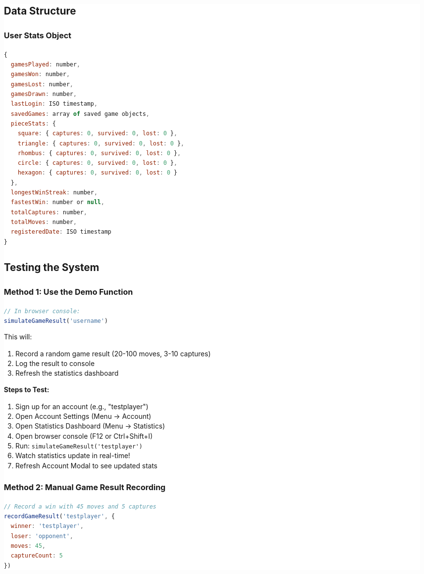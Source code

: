 ## Data Structure

### User Stats Object
```javascript
{
  gamesPlayed: number,
  gamesWon: number,
  gamesLost: number,
  gamesDrawn: number,
  lastLogin: ISO timestamp,
  savedGames: array of saved game objects,
  pieceStats: {
    square: { captures: 0, survived: 0, lost: 0 },
    triangle: { captures: 0, survived: 0, lost: 0 },
    rhombus: { captures: 0, survived: 0, lost: 0 },
    circle: { captures: 0, survived: 0, lost: 0 },
    hexagon: { captures: 0, survived: 0, lost: 0 }
  },
  longestWinStreak: number,
  fastestWin: number or null,
  totalCaptures: number,
  totalMoves: number,
  registeredDate: ISO timestamp
}
```

## Testing the System

### Method 1: Use the Demo Function
```javascript
// In browser console:
simulateGameResult('username')
```

This will:
1. Record a random game result (20-100 moves, 3-10 captures)
2. Log the result to console
3. Refresh the statistics dashboard

**Steps to Test:**
1. Sign up for an account (e.g., "testplayer")
2. Open Account Settings (Menu → Account)
3. Open Statistics Dashboard (Menu → Statistics)
4. Open browser console (F12 or Ctrl+Shift+I)
5. Run: `simulateGameResult('testplayer')`
6. Watch statistics update in real-time!
7. Refresh Account Modal to see updated stats

### Method 2: Manual Game Result Recording
```javascript
// Record a win with 45 moves and 5 captures
recordGameResult('testplayer', {
  winner: 'testplayer',
  loser: 'opponent',
  moves: 45,
  captureCount: 5
})
```
